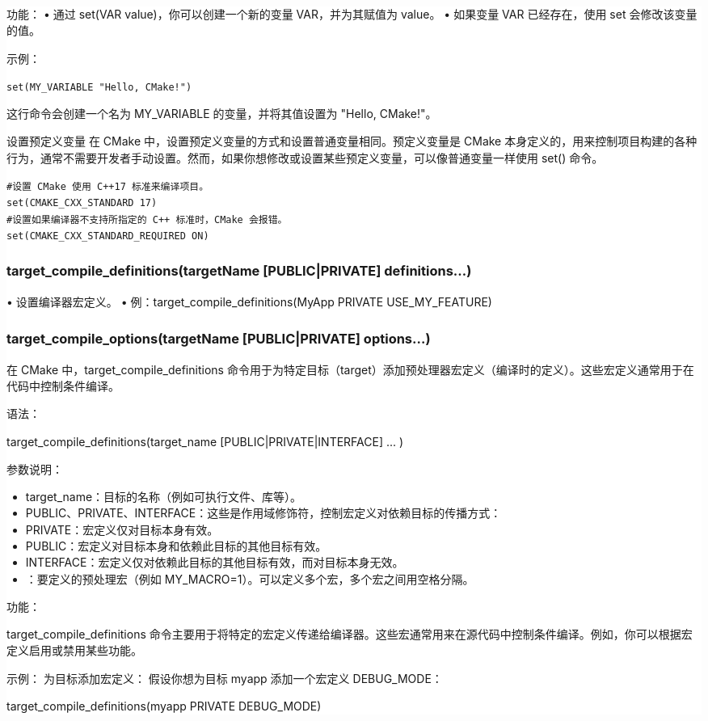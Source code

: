 功能：
• 通过 set(VAR value)，你可以创建一个新的变量 VAR，并为其赋值为 value。
• 如果变量 VAR 已经存在，使用 set 会修改该变量的值。

示例：

```code
set(MY_VARIABLE "Hello, CMake!")
```

这行命令会创建一个名为 MY_VARIABLE 的变量，并将其值设置为 "Hello, CMake!"。

设置预定义变量
在 CMake 中，设置预定义变量的方式和设置普通变量相同。预定义变量是 CMake 本身定义的，用来控制项目构建的各种行为，通常不需要开发者手动设置。然而，如果你想修改或设置某些预定义变量，可以像普通变量一样使用 set() 命令。

```code
#设置 CMake 使用 C++17 标准来编译项目。
set(CMAKE_CXX_STANDARD 17)
#设置如果编译器不支持所指定的 C++ 标准时，CMake 会报错。
set(CMAKE_CXX_STANDARD_REQUIRED ON)
```

### target_compile_definitions(targetName [PUBLIC|PRIVATE] definitions…)

• 设置编译器宏定义。
• 例：target_compile_definitions(MyApp PRIVATE USE_MY_FEATURE)

### target_compile_options(targetName [PUBLIC|PRIVATE] options…)

在 CMake 中，target_compile_definitions 命令用于为特定目标（target）添加预处理器宏定义（编译时的定义）。这些宏定义通常用于在代码中控制条件编译。

语法：

target_compile_definitions(target_name
[PUBLIC|PRIVATE|INTERFACE]
<definition>...
)

参数说明：

- target_name：目标的名称（例如可执行文件、库等）。
- PUBLIC、PRIVATE、INTERFACE：这些是作用域修饰符，控制宏定义对依赖目标的传播方式：
- PRIVATE：宏定义仅对目标本身有效。
- PUBLIC：宏定义对目标本身和依赖此目标的其他目标有效。
- INTERFACE：宏定义仅对依赖此目标的其他目标有效，而对目标本身无效。
- <definition>：要定义的预处理宏（例如 MY_MACRO=1）。可以定义多个宏，多个宏之间用空格分隔。

功能：

target_compile_definitions 命令主要用于将特定的宏定义传递给编译器。这些宏通常用来在源代码中控制条件编译。例如，你可以根据宏定义启用或禁用某些功能。

示例： 为目标添加宏定义：
假设你想为目标 myapp 添加一个宏定义 DEBUG_MODE：

target_compile_definitions(myapp PRIVATE DEBUG_MODE)
